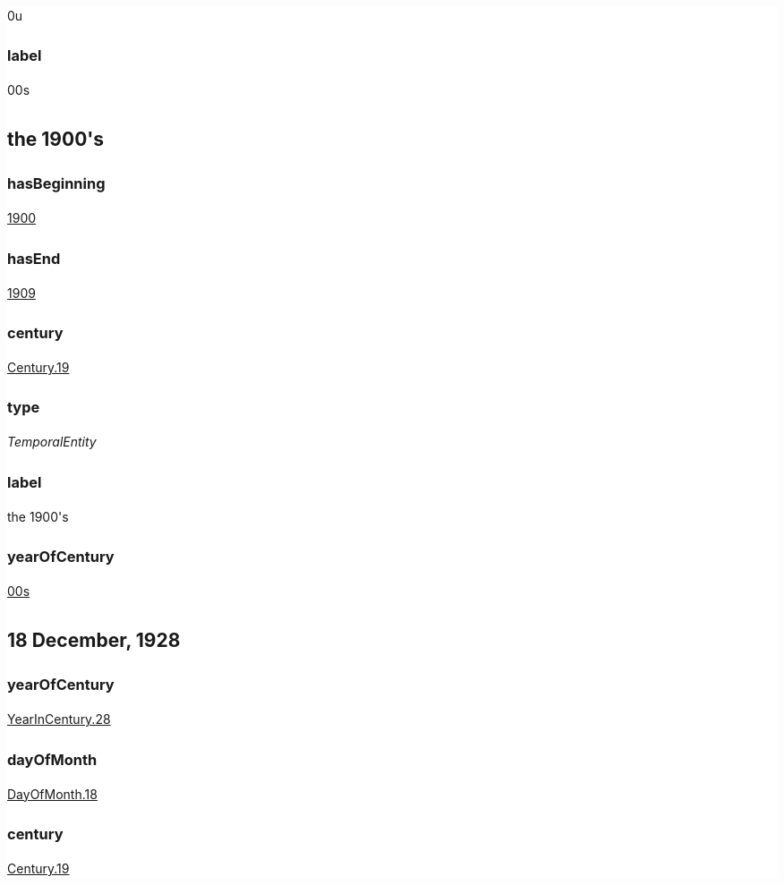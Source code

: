
0u

### label


00s

## the 1900's

### hasBeginning


[1900](#1900)

### hasEnd


[1909](#1909)

### century


[Century.19](#Century.19)

### type


*TemporalEntity*

### label


the 1900's

### yearOfCentury


[00s](#00s)

## 18 December, 1928

### yearOfCentury


[YearInCentury.28](#YearInCentury.28)

### dayOfMonth


[DayOfMonth.18](#DayOfMonth.18)

### century


[Century.19](#Century.19)
